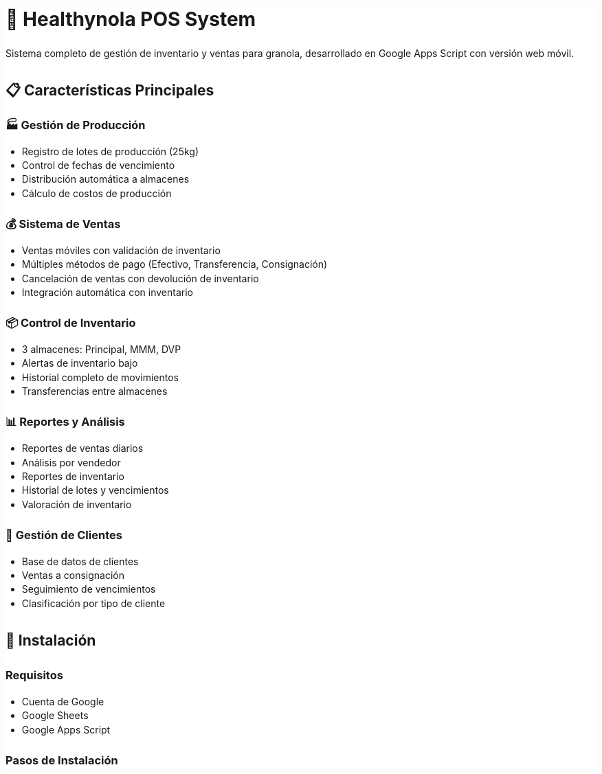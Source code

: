 # 🏪 Healthynola POS System

Sistema completo de gestión de inventario y ventas para granola, desarrollado en Google Apps Script con versión web móvil.

## 📋 Características Principales

### 🏭 **Gestión de Producción**
- Registro de lotes de producción (25kg)
- Control de fechas de vencimiento
- Distribución automática a almacenes
- Cálculo de costos de producción

### 💰 **Sistema de Ventas**
- Ventas móviles con validación de inventario
- Múltiples métodos de pago (Efectivo, Transferencia, Consignación)
- Cancelación de ventas con devolución de inventario
- Integración automática con inventario

### 📦 **Control de Inventario**
- 3 almacenes: Principal, MMM, DVP
- Alertas de inventario bajo
- Historial completo de movimientos
- Transferencias entre almacenes

### 📊 **Reportes y Análisis**
- Reportes de ventas diarios
- Análisis por vendedor
- Reportes de inventario
- Historial de lotes y vencimientos
- Valoración de inventario

### 🤝 **Gestión de Clientes**
- Base de datos de clientes
- Ventas a consignación
- Seguimiento de vencimientos
- Clasificación por tipo de cliente

## 🚀 Instalación

### Requisitos
- Cuenta de Google
- Google Sheets
- Google Apps Script

### Pasos de Instalación
